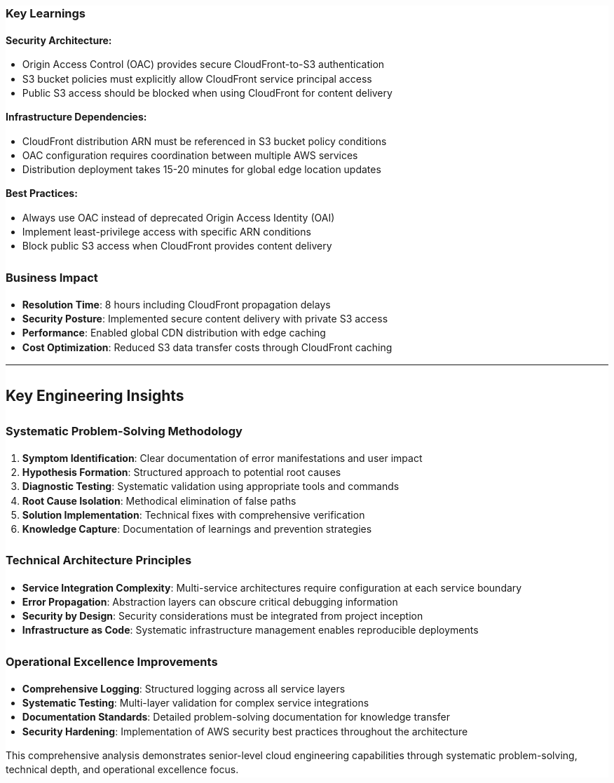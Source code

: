 
### Key Learnings
**Security Architecture:**
- Origin Access Control (OAC) provides secure CloudFront-to-S3 authentication
- S3 bucket policies must explicitly allow CloudFront service principal access
- Public S3 access should be blocked when using CloudFront for content delivery

**Infrastructure Dependencies:**
- CloudFront distribution ARN must be referenced in S3 bucket policy conditions
- OAC configuration requires coordination between multiple AWS services
- Distribution deployment takes 15-20 minutes for global edge location updates

**Best Practices:**
- Always use OAC instead of deprecated Origin Access Identity (OAI)
- Implement least-privilege access with specific ARN conditions
- Block public S3 access when CloudFront provides content delivery

### Business Impact
- **Resolution Time**: 8 hours including CloudFront propagation delays
- **Security Posture**: Implemented secure content delivery with private S3 access
- **Performance**: Enabled global CDN distribution with edge caching
- **Cost Optimization**: Reduced S3 data transfer costs through CloudFront caching

---

## Key Engineering Insights

### Systematic Problem-Solving Methodology
1. **Symptom Identification**: Clear documentation of error manifestations and user impact
2. **Hypothesis Formation**: Structured approach to potential root causes
3. **Diagnostic Testing**: Systematic validation using appropriate tools and commands
4. **Root Cause Isolation**: Methodical elimination of false paths
5. **Solution Implementation**: Technical fixes with comprehensive verification
6. **Knowledge Capture**: Documentation of learnings and prevention strategies

### Technical Architecture Principles
- **Service Integration Complexity**: Multi-service architectures require configuration at each service boundary
- **Error Propagation**: Abstraction layers can obscure critical debugging information
- **Security by Design**: Security considerations must be integrated from project inception
- **Infrastructure as Code**: Systematic infrastructure management enables reproducible deployments

### Operational Excellence Improvements
- **Comprehensive Logging**: Structured logging across all service layers
- **Systematic Testing**: Multi-layer validation for complex service integrations
- **Documentation Standards**: Detailed problem-solving documentation for knowledge transfer
- **Security Hardening**: Implementation of AWS security best practices throughout the architecture

This comprehensive analysis demonstrates senior-level cloud engineering capabilities through systematic problem-solving, technical depth, and operational excellence focus.